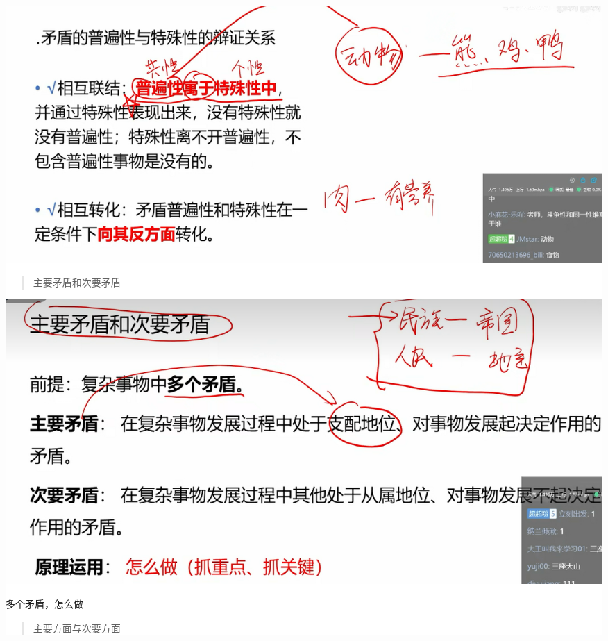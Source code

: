 ![image-20230618101853253](../images/哲学/image-20230618101853253.png)

> 主要矛盾和次要矛盾

![image-20230618102041845](../images/哲学/image-20230618102041845.png)

多个矛盾，怎么做

> 主要方面与次要方面
